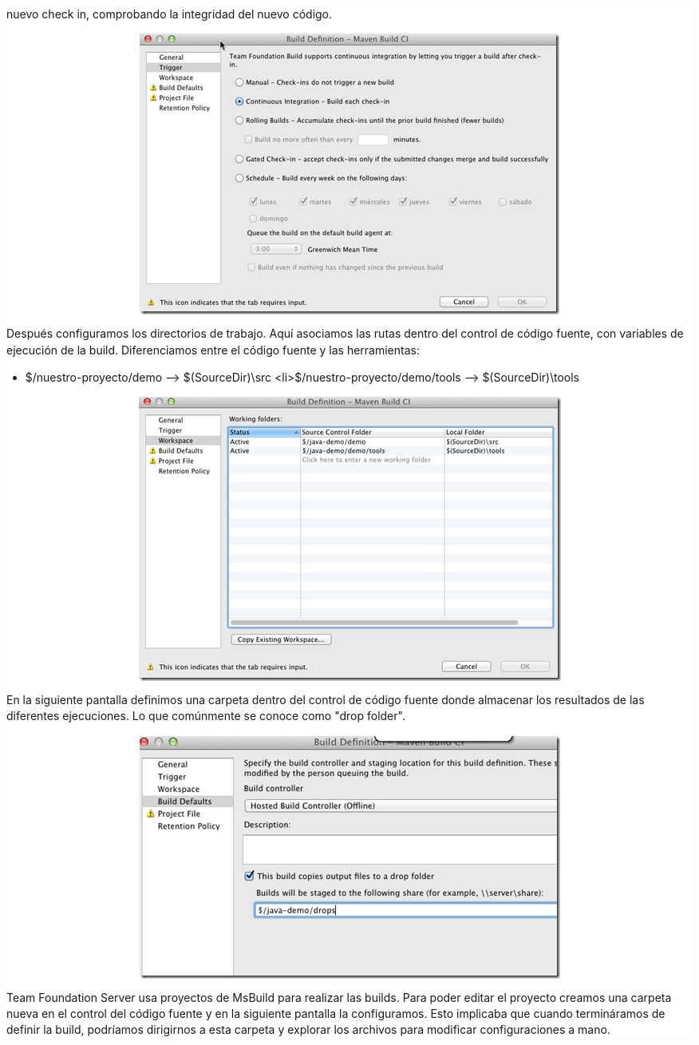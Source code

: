 nuevo check in, comprobando la integridad del nuevo código.</p> <p><a href="/assets/uploads/2012/11/201.png"><img title="20" style="border-top: 0px; border-right: 0px; background-image: none; border-bottom: 0px; float: none; padding-top: 0px; padding-left: 0px; margin-left: auto; border-left: 0px; display: block; padding-right: 0px; margin-right: auto" border="0" alt="20" src="/assets/uploads/2012/11/20_thumb1.png" width="526" height="352"></a></p> <p>Después configuramos los directorios de trabajo. Aquí asociamos las rutas dentro del control de código fuente, con variables de ejecución de la build. Diferenciamos entre el código fuente y las herramientas:</p> <ul> <li>$/nuestro-proyecto/demo –&gt; $(SourceDir)\src  <li>$/nuestro-proyecto/demo/tools –&gt; $(SourceDir)\tools </li></ul> <p><a href="/assets/uploads/2012/11/211.png"><img title="21" style="border-top: 0px; border-right: 0px; background-image: none; border-bottom: 0px; float: none; padding-top: 0px; padding-left: 0px; margin-left: auto; border-left: 0px; display: block; padding-right: 0px; margin-right: auto" border="0" alt="21" src="/assets/uploads/2012/11/21_thumb1.png" width="529" height="356"></a></p> <p>En la siguiente pantalla definimos una carpeta dentro del control de código fuente donde almacenar los resultados de las diferentes ejecuciones. Lo que comúnmente se conoce como "drop folder".</p> <p><a href="/assets/uploads/2012/11/221.png"><img title="22" style="border-top: 0px; border-right: 0px; background-image: none; border-bottom: 0px; float: none; padding-top: 0px; padding-left: 0px; margin-left: auto; border-left: 0px; display: block; padding-right: 0px; margin-right: auto" border="0" alt="22" src="/assets/uploads/2012/11/22_thumb1.png" width="527" height="304"></a></p> <p>Team Foundation Server usa proyectos de MsBuild para realizar las builds. Para poder editar el proyecto creamos una carpeta nueva en el control del código fuente y en la siguiente pantalla la configuramos. Esto implicaba que cuando termináramos de definir la build, podríamos dirigirnos a esta carpeta y explorar los archivos para modificar configuraciones a mano.</p>